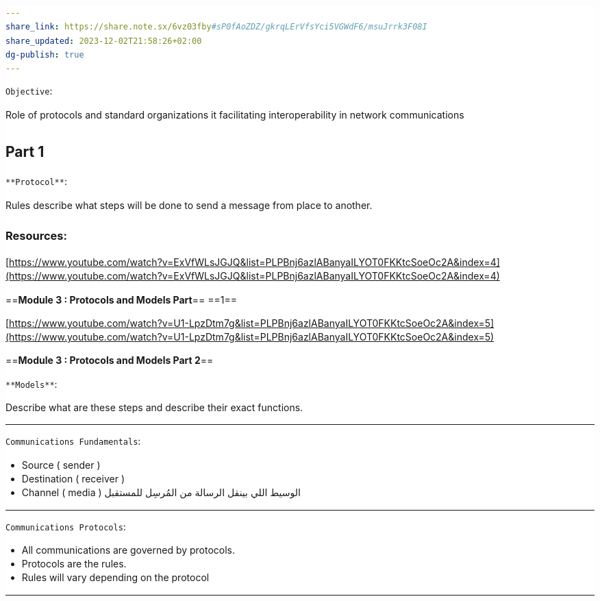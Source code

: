 ```yaml
---
share_link: https://share.note.sx/6vz03fby#sP0fAoZDZ/gkrqLErVfsYci5VGWdF6/msuJrrk3F08I
share_updated: 2023-12-02T21:58:26+02:00
dg-publish: true
---
```

  

`Objective`:

Role of protocols and standard organizations it facilitating interoperability in network communications

  

## Part 1

  

`**Protocol**`:

Rules describe what steps will be done to send a message from place to another.

### Resources:

  

[https://www.youtube.com/watch?v=ExVfWLsJGJQ&list=PLPBnj6azlABanyaILYOT0FKKtcSoeOc2A&index=4](https://www.youtube.com/watch?v=ExVfWLsJGJQ&list=PLPBnj6azlABanyaILYOT0FKKtcSoeOc2A&index=4)

==**Module 3 : Protocols and Models Part**== ==1==

[https://www.youtube.com/watch?v=U1-LpzDtm7g&list=PLPBnj6azlABanyaILYOT0FKKtcSoeOc2A&index=5](https://www.youtube.com/watch?v=U1-LpzDtm7g&list=PLPBnj6azlABanyaILYOT0FKKtcSoeOc2A&index=5)

==**Module 3 : Protocols and Models Part 2**==

  

  

  

`**Models**`:

Describe what are these steps and describe their exact functions.

---

`Communications Fundamentals`:

- Source ( sender )
- Destination ( receiver )
- Channel ( media ) الوسيط اللي بينقل الرسالة من المُرسِل للمستقبل

---

`Communications Protocols`:

- All communications are governed by protocols.
- Protocols are the rules.
- Rules will vary depending on the protocol

---